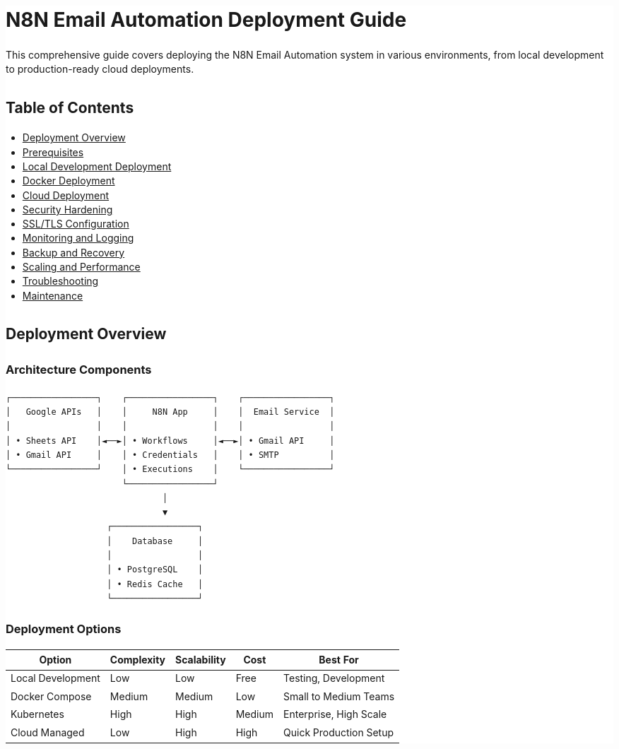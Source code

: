 # N8N Email Automation Deployment Guide

This comprehensive guide covers deploying the N8N Email Automation system in various environments, from local development to production-ready cloud deployments.

## Table of Contents

- [Deployment Overview](#deployment-overview)
- [Prerequisites](#prerequisites)
- [Local Development Deployment](#local-development-deployment)
- [Docker Deployment](#docker-deployment)
- [Cloud Deployment](#cloud-deployment)
- [Security Hardening](#security-hardening)
- [SSL/TLS Configuration](#ssltls-configuration)
- [Monitoring and Logging](#monitoring-and-logging)
- [Backup and Recovery](#backup-and-recovery)
- [Scaling and Performance](#scaling-and-performance)
- [Troubleshooting](#troubleshooting)
- [Maintenance](#maintenance)

## Deployment Overview

### Architecture Components

```
┌─────────────────┐    ┌─────────────────┐    ┌─────────────────┐
│   Google APIs   │    │     N8N App     │    │  Email Service  │
│                 │    │                 │    │                 │
│ • Sheets API    │◄──►│ • Workflows     │◄──►│ • Gmail API     │
│ • Gmail API     │    │ • Credentials   │    │ • SMTP          │
└─────────────────┘    │ • Executions    │    └─────────────────┘
                       └─────────────────┘
                               │
                               ▼
                    ┌─────────────────┐
                    │    Database     │
                    │                 │
                    │ • PostgreSQL    │
                    │ • Redis Cache   │
                    └─────────────────┘
```

### Deployment Options

| Option | Complexity | Scalability | Cost | Best For |
|--------|------------|-------------|------|----------|
| Local Development | Low | Low | Free | Testing, Development |
| Docker Compose | Medium | Medium | Low | Small to Medium Teams |
| Kubernetes | High | High | Medium | Enterprise, High Scale |
| Cloud Managed | Low | High | High | Quick Production Setup |
